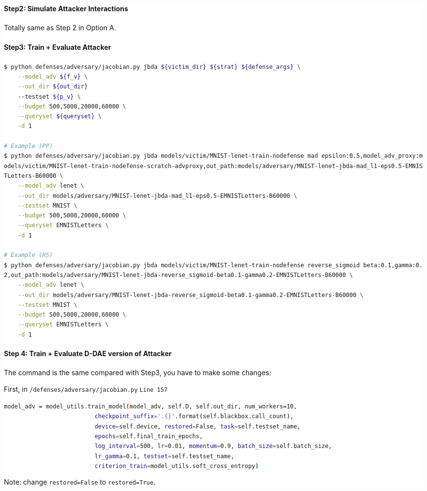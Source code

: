 #### Step2: Simulate Attacker Interactions
Totally same as Step 2 in Option A.

#### Step3: Train + Evaluate Attacker
```bash
$ python defenses/adversary/jacobian.py jbda ${victim_dir} ${strat} ${defense_args} \
    --model_adv ${f_v} \
    --out_dir ${out_dir} 
    --testset ${p_v} \
    --budget 500,5000,20000,60000 \
    --queryset ${queryset} \
    -d 1
    
# Example (PP)
$ python defenses/adversary/jacobian.py jbda models/victim/MNIST-lenet-train-nodefense mad epsilon:0.5,model_adv_proxy:models/victim/MNIST-lenet-train-nodefense-scratch-advproxy,out_path:models/adversary/MNIST-lenet-jbda-mad_l1-eps0.5-EMNISTLetters-B60000 \
    --model_adv lenet \
    --out_dir models/adversary/MNIST-lenet-jbda-mad_l1-eps0.5-EMNISTLetters-B60000 \
    --testset MNIST \
    --budget 500,5000,20000,60000 \
    --queryset EMNISTLetters \
    -d 1
    
# Example (RS)
$ python defenses/adversary/jacobian.py jbda models/victim/MNIST-lenet-train-nodefense reverse_sigmoid beta:0.1,gamma:0.2,out_path:models/adversary/MNIST-lenet-jbda-reverse_sigmoid-beta0.1-gamma0.2-EMNISTLetters-B60000 \
    --model_adv lenet \
    --out_dir models/adversary/MNIST-lenet-jbda-reverse_sigmoid-beta0.1-gamma0.2-EMNISTLetters-B60000 \
    --testset MNIST \
    --budget 500,5000,20000,60000 \
    --queryset EMNISTLetters \
    -d 1

```
#### Step 4: Train + Evaluate D-DAE version of Attacker

The command is the same compared with Step3, you have to make some changes:

First, in `/defenses/adversary/jacobian.py` `Line 157`
```bash
model_adv = model_utils.train_model(model_adv, self.D, self.out_dir, num_workers=10,
                          checkpoint_suffix='.{}'.format(self.blackbox.call_count),
                          device=self.device, restored=False, task=self.testset_name,
                          epochs=self.final_train_epochs,
                          log_interval=500, lr=0.01, momentum=0.9, batch_size=self.batch_size,
                          lr_gamma=0.1, testset=self.testset_name,
                          criterion_train=model_utils.soft_cross_entropy)
```
Note: change  `restored=False` to `restored=True`.
